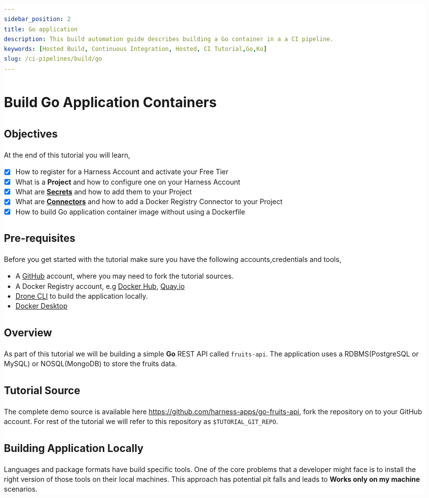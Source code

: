 ```yaml
---
sidebar_position: 2
title: Go application
description: This build automation guide describes building a Go container in a a CI pipeline.
keywords: [Hosted Build, Continuous Integration, Hosted, CI Tutorial,Go,Ko]
slug: /ci-pipelines/build/go
---
```


# Build Go Application Containers

## Objectives

At the end of this tutorial you will learn,

- [x] How to register for a Harness Account and activate your Free Tier
- [x] What is a __Project__ and how to configure one on your Harness Account
- [x] What are [__Secrets__](https://docs.harness.io/article/hv2758ro4e-learn-harness-key-concepts#secrets_management) and how to add them to your Project
- [x] What are [__Connectors__](https://docs.harness.io/article/hv2758ro4e-learn-harness-key-concepts#connectors) and how to add a Docker Registry Connector to your Project
- [x] How to build Go application container image without using a Dockerfile

## Pre-requisites

Before you get started with the tutorial make sure you have the following accounts,credentials and tools,

- A [GitHub](https://github.com) account, where you may need to fork the tutorial sources.
- A Docker Registry account, e.g [Docker Hub](https://hub.docker.com), [Quay.io](https://quay.io)
- [Drone CLI](https://docs.drone.io/cli/install/) to build the application locally.
- [Docker Desktop](https://www.docker.com/products/docker-desktop/)

## Overview

As part of this tutorial we will be building a simple __Go__ REST API called `fruits-api`. The application uses a RDBMS(PostgreSQL or MySQL) or NOSQL(MongoDB) to store the fruits data.

## Tutorial Source

The complete demo source is available here <https://github.com/harness-apps/go-fruits-api>, fork the repository on to your GitHub account. For rest of the tutorial we will refer to this repository as `$TUTORIAL_GIT_REPO`.

## Building Application Locally

Languages and package formats have build specific tools. One of the core problems that a developer might face is to install the right version of those tools on their local machines. This approach has potential pit falls and leads to __Works only on my machine__ scenarios.
